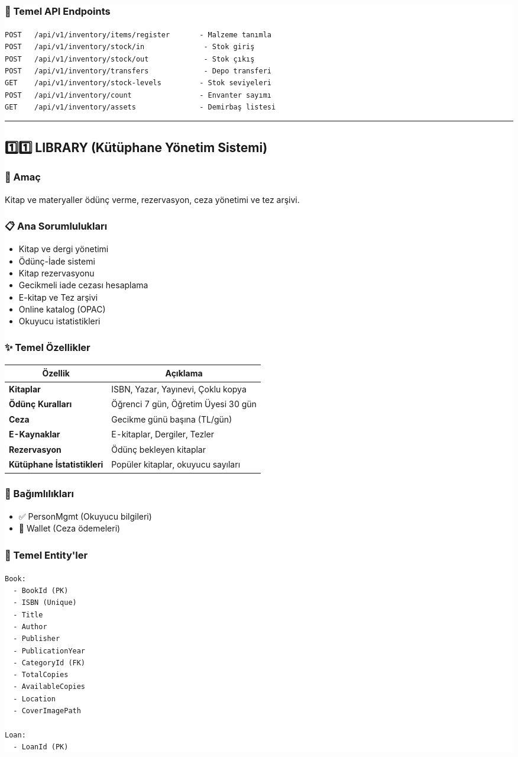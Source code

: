 ### 📡 Temel API Endpoints
```
POST   /api/v1/inventory/items/register       - Malzeme tanımla
POST   /api/v1/inventory/stock/in              - Stok giriş
POST   /api/v1/inventory/stock/out             - Stok çıkış
POST   /api/v1/inventory/transfers             - Depo transferi
GET    /api/v1/inventory/stock-levels         - Stok seviyeleri
POST   /api/v1/inventory/count                - Envanter sayımı
GET    /api/v1/inventory/assets               - Demirbaş listesi
```

---

## 1️⃣1️⃣ LIBRARY (Kütüphane Yönetim Sistemi)

### 🎯 Amaç
Kitap ve materyaller ödünç verme, rezervasyon, ceza yönetimi ve tez arşivi.

### 📋 Ana Sorumlulukları
- Kitap ve dergi yönetimi
- Ödünç-İade sistemi
- Kitap rezervasyonu
- Gecikmeli iade cezası hesaplama
- E-kitap ve Tez arşivi
- Online katalog (OPAC)
- Okuyucu istatistikleri

### ✨ Temel Özellikler
| Özellik | Açıklama |
|---------|----------|
| **Kitaplar** | ISBN, Yazar, Yayınevi, Çoklu kopya |
| **Ödünç Kuralları** | Öğrenci 7 gün, Öğretim Üyesi 30 gün |
| **Ceza** | Gecikme günü başına (TL/gün) |
| **E-Kaynaklar** | E-kitaplar, Dergiler, Tezler |
| **Rezervasyon** | Ödünç bekleyen kitaplar |
| **Kütüphane İstatistikleri** | Popüler kitaplar, okuyucu sayıları |

### 🔗 Bağımlılıkları
- ✅ PersonMgmt (Okuyucu bilgileri)
- 🔄 Wallet (Ceza ödemeleri)

### 💾 Temel Entity'ler
```
Book:
  - BookId (PK)
  - ISBN (Unique)
  - Title
  - Author
  - Publisher
  - PublicationYear
  - CategoryId (FK)
  - TotalCopies
  - AvailableCopies
  - Location
  - CoverImagePath

Loan:
  - LoanId (PK)
```